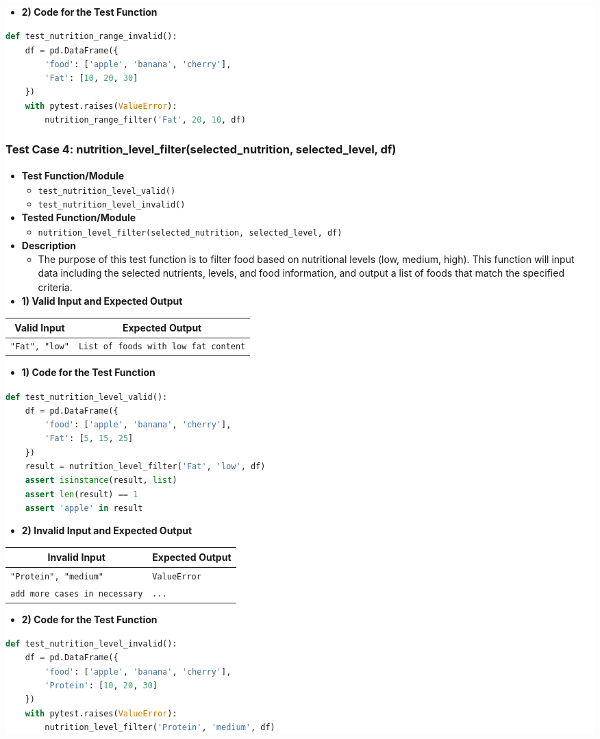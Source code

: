 - **2) Code for the Test Function**
```python
def test_nutrition_range_invalid():
    df = pd.DataFrame({
        'food': ['apple', 'banana', 'cherry'],
        'Fat': [10, 20, 30]
    })
    with pytest.raises(ValueError):
        nutrition_range_filter('Fat', 20, 10, df)
```

### Test Case 4: nutrition_level_filter(selected_nutrition, selected_level, df)
- **Test Function/Module**
  - `test_nutrition_level_valid()`
  - `test_nutrition_level_invalid()`
- **Tested Function/Module**
  - `nutrition_level_filter(selected_nutrition, selected_level, df)`
- **Description**
  - The purpose of this test function is to filter food based on nutritional levels (low, medium, high).
This function will input data including the selected nutrients, levels, and food information, and output a list of foods that match the specified criteria.
- **1) Valid Input and Expected Output**  

| **Valid Input**               | **Expected Output** |
|-------------------------------|---------------------|
| `"Fat", "low"`               | `List of foods with low fat content`                 |

- **1) Code for the Test Function**
```python
def test_nutrition_level_valid():
    df = pd.DataFrame({
        'food': ['apple', 'banana', 'cherry'],
        'Fat': [5, 15, 25]
    })
    result = nutrition_level_filter('Fat', 'low', df)
    assert isinstance(result, list)
    assert len(result) == 1
    assert 'apple' in result
```
- **2) Invalid Input and Expected Output**

| **Invalid Input**             | **Expected Output** |
|-------------------------------|---------------------|
| `"Protein", "medium"`               | `ValueError`  |
| `add more cases in necessary` | `...`               |

- **2) Code for the Test Function**
```python
def test_nutrition_level_invalid():
    df = pd.DataFrame({
        'food': ['apple', 'banana', 'cherry'],
        'Protein': [10, 20, 30]
    })
    with pytest.raises(ValueError):
        nutrition_level_filter('Protein', 'medium', df)
```
